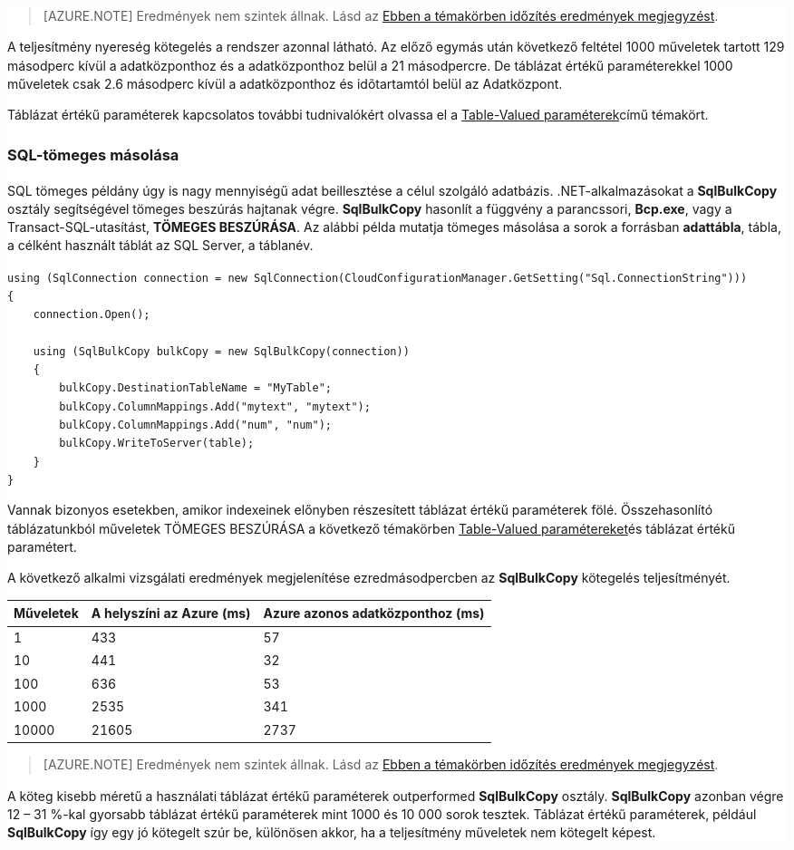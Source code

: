 >[AZURE.NOTE] Eredmények nem szintek állnak. Lásd az [Ebben a témakörben időzítés eredmények megjegyzést](#note-about-timing-results-in-this-topic).

A teljesítmény nyereség kötegelés a rendszer azonnal látható. Az előző egymás után következő feltétel 1000 műveletek tartott 129 másodperc kívül a adatközponthoz és a adatközponthoz belül a 21 másodpercre. De táblázat értékű paraméterekkel 1000 műveletek csak 2.6 másodperc kívül a adatközponthoz és idõtartamtól belül az Adatközpont.

Táblázat értékű paraméterek kapcsolatos további tudnivalókért olvassa el a [Table-Valued paraméterek](https://msdn.microsoft.com/library/bb510489.aspx)című témakört.

### <a name="sql-bulk-copy"></a>SQL-tömeges másolása
SQL tömeges példány úgy is nagy mennyiségű adat beillesztése a célul szolgáló adatbázis. .NET-alkalmazásokat a **SqlBulkCopy** osztály segítségével tömeges beszúrás hajtanak végre. **SqlBulkCopy** hasonlít a függvény a parancssori, **Bcp.exe**, vagy a Transact-SQL-utasítást, **TÖMEGES BESZÚRÁSA**. Az alábbi példa mutatja tömeges másolása a sorok a forrásban **adattábla**, tábla, a célként használt táblát az SQL Server, a táblanév.

    using (SqlConnection connection = new SqlConnection(CloudConfigurationManager.GetSetting("Sql.ConnectionString")))
    {
        connection.Open();
    
        using (SqlBulkCopy bulkCopy = new SqlBulkCopy(connection))
        {
            bulkCopy.DestinationTableName = "MyTable";
            bulkCopy.ColumnMappings.Add("mytext", "mytext");
            bulkCopy.ColumnMappings.Add("num", "num");
            bulkCopy.WriteToServer(table);
        }
    }

Vannak bizonyos esetekben, amikor indexeinek előnyben részesített táblázat értékű paraméterek fölé. Összehasonlító táblázatunkból műveletek TÖMEGES BESZÚRÁSA a következő témakörben [Table-Valued paramétereket](https://msdn.microsoft.com/library/bb510489.aspx)és táblázat értékű paramétert.

A következő alkalmi vizsgálati eredmények megjelenítése ezredmásodpercben az **SqlBulkCopy** kötegelés teljesítményét.

| Műveletek | A helyszíni az Azure (ms)  | Azure azonos adatközponthoz (ms) |
|---|---|---|
| 1 | 433 | 57 |
| 10 | 441 | 32 |
| 100 | 636 | 53 |
| 1000 | 2535 | 341 |
| 10000 | 21605 | 2737 |

>[AZURE.NOTE] Eredmények nem szintek állnak. Lásd az [Ebben a témakörben időzítés eredmények megjegyzést](#note-about-timing-results-in-this-topic).

A köteg kisebb méretű a használati táblázat értékű paraméterek outperformed **SqlBulkCopy** osztály. **SqlBulkCopy** azonban végre 12 – 31 %-kal gyorsabb táblázat értékű paraméterek mint 1000 és 10 000 sorok tesztek. Táblázat értékű paraméterek, például **SqlBulkCopy** így egy jó kötegelt szúr be, különösen akkor, ha a teljesítmény műveletek nem kötegelt képest.
